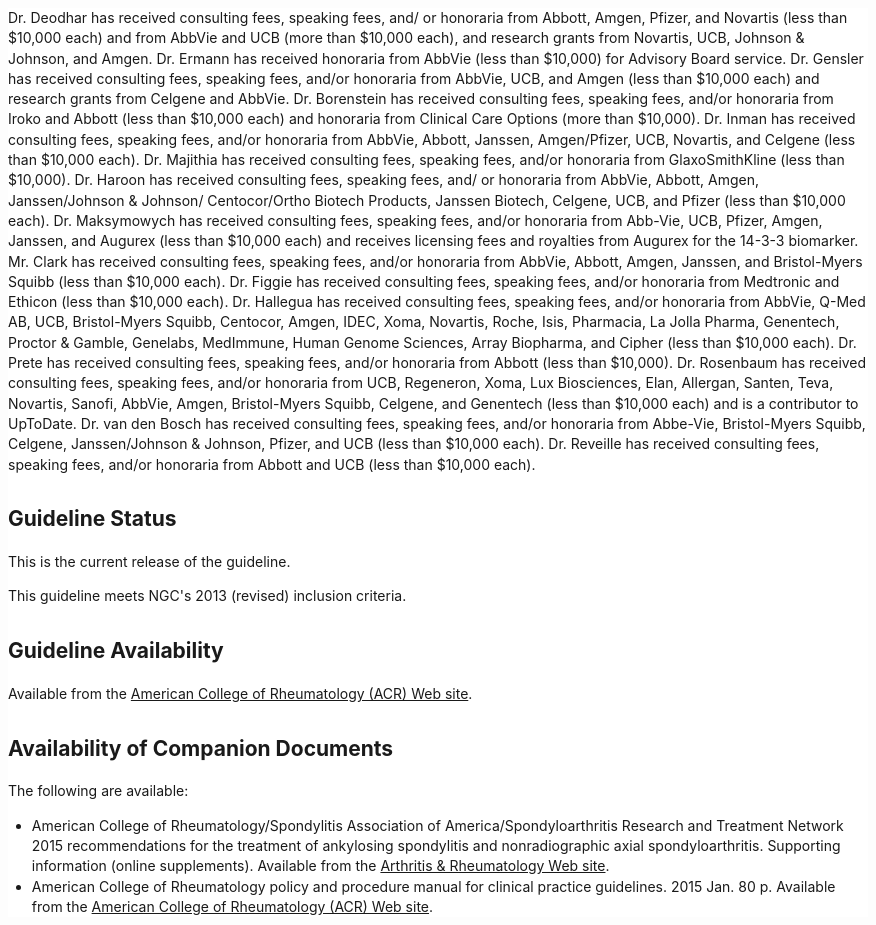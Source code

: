Dr. Deodhar has received consulting fees, speaking fees, and/ or honoraria from Abbott, Amgen, Pfizer, and Novartis (less than $10,000 each) and from AbbVie and UCB (more than $10,000 each), and research grants from Novartis, UCB, Johnson & Johnson, and Amgen. Dr. Ermann has received honoraria from AbbVie (less than $10,000) for Advisory Board service. Dr. Gensler has received consulting fees, speaking fees, and/or honoraria from AbbVie, UCB, and Amgen (less than $10,000 each) and research grants from Celgene and AbbVie. Dr. Borenstein has received consulting fees, speaking fees, and/or honoraria from Iroko and Abbott (less than $10,000 each) and honoraria from Clinical Care Options (more than $10,000). Dr. Inman has received consulting fees, speaking fees, and/or honoraria from AbbVie, Abbott, Janssen, Amgen/Pfizer, UCB, Novartis, and Celgene (less than $10,000 each). Dr. Majithia has received consulting fees, speaking fees, and/or honoraria from GlaxoSmithKline (less than $10,000). Dr. Haroon has received consulting fees, speaking fees, and/ or honoraria from AbbVie, Abbott, Amgen, Janssen/Johnson & Johnson/ Centocor/Ortho Biotech Products, Janssen Biotech, Celgene, UCB, and Pfizer (less than $10,000 each). Dr. Maksymowych has received consulting fees, speaking fees, and/or honoraria from Abb-Vie, UCB, Pfizer, Amgen, Janssen, and Augurex (less than $10,000 each) and receives licensing fees and royalties from Augurex for the 14-3-3 biomarker. Mr. Clark has received consulting fees, speaking fees, and/or honoraria from AbbVie, Abbott, Amgen, Janssen, and Bristol-Myers Squibb (less than $10,000 each). Dr. Figgie has received consulting fees, speaking fees, and/or honoraria from Medtronic and Ethicon (less than $10,000 each). Dr. Hallegua has received consulting fees, speaking fees, and/or honoraria from AbbVie, Q-Med AB, UCB, Bristol-Myers Squibb, Centocor, Amgen, IDEC, Xoma, Novartis, Roche, Isis, Pharmacia, La Jolla Pharma, Genentech, Proctor & Gamble, Genelabs, MedImmune, Human Genome Sciences, Array Biopharma, and Cipher (less than $10,000 each). Dr. Prete has received consulting fees, speaking fees, and/or honoraria from Abbott (less than $10,000). Dr. Rosenbaum has received consulting fees, speaking fees, and/or honoraria from UCB, Regeneron, Xoma, Lux Biosciences, Elan, Allergan, Santen, Teva, Novartis, Sanofi, AbbVie, Amgen, Bristol-Myers Squibb, Celgene, and Genentech (less than $10,000 each) and is a contributor to UpToDate. Dr. van den Bosch has received consulting fees, speaking fees, and/or honoraria from Abbe-Vie, Bristol-Myers Squibb, Celgene, Janssen/Johnson & Johnson, Pfizer, and UCB (less than $10,000 each). Dr. Reveille has received consulting fees, speaking fees, and/or honoraria from Abbott and UCB (less than $10,000 each).

## Guideline Status



This is the current release of the guideline.

This guideline meets NGC's 2013 (revised) inclusion criteria.

## Guideline Availability



Available from the [American College of Rheumatology (ACR) Web site](http://www.rheumatology.org/Practice-Quality/Clinical-Support/Clinical-Practice-Guidelines/Axial-Spondyloarthritis "ACR Web site").

## Availability of Companion Documents



The following are available:

  * American College of Rheumatology/Spondylitis Association of America/Spondyloarthritis Research and Treatment Network 2015 recommendations for the treatment of ankylosing spondylitis and nonradiographic axial spondyloarthritis. Supporting information (online supplements). Available from the [Arthritis & Rheumatology Web site](http://onlinelibrary.wiley.com/doi/10.1002/art.39298/full "Arthritis & Rheumatology Web site"). 
  * American College of Rheumatology policy and procedure manual for clinical practice guidelines. 2015 Jan. 80 p. Available from the [American College of Rheumatology (ACR) Web site](http://www.rheumatology.org/Practice-Quality/Clinical-Support/Clinical-Practice-Guidelines "ACR Web site"). 
